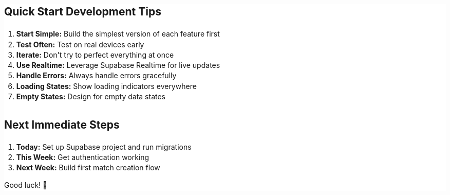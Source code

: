 ## Quick Start Development Tips

1. **Start Simple:** Build the simplest version of each feature first
2. **Test Often:** Test on real devices early
3. **Iterate:** Don't try to perfect everything at once
4. **Use Realtime:** Leverage Supabase Realtime for live updates
5. **Handle Errors:** Always handle errors gracefully
6. **Loading States:** Show loading indicators everywhere
7. **Empty States:** Design for empty data states

## Next Immediate Steps

1. **Today:** Set up Supabase project and run migrations
2. **This Week:** Get authentication working
3. **Next Week:** Build first match creation flow

Good luck! 🚀

